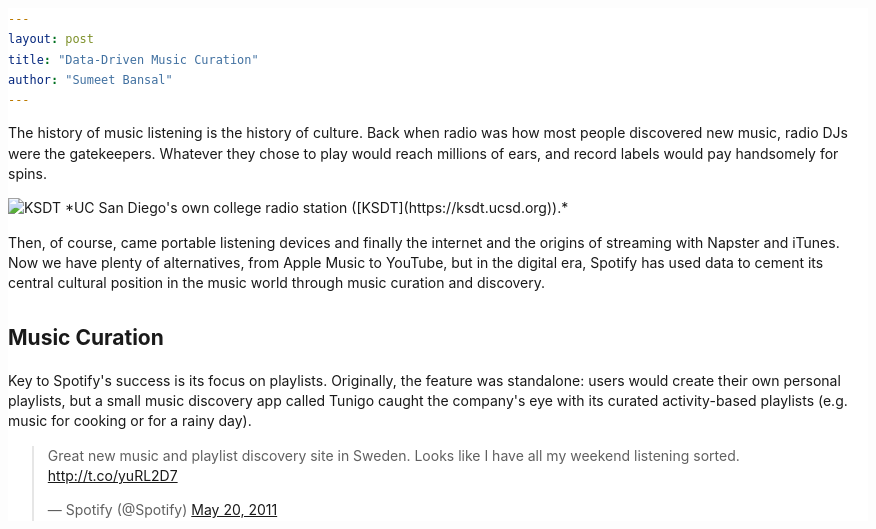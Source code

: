 ```yaml
---
layout: post
title: "Data-Driven Music Curation"
author: "Sumeet Bansal"
---
```


<style type="text/css">
twitter-widget {
	margin: auto;
}
iframe {
	display: block;
	margin: auto;
	margin-bottom: 20px;
}
.column {
	float: left;
	width: 33.3%;
	padding: 2px;
}
.row {
	content: "";
	clear: both;
	display: table;
}
</style>

The history of music listening is the history of culture. Back when radio was how most people discovered new music, radio DJs were the gatekeepers. Whatever they chose to play would reach millions of ears, and record labels would pay handsomely for spins.

<img src="https://github.com/culture-quantified/culture-quantified.github.io/raw/master/assets/images/ksdt-logo.png" alt="KSDT" title="KSDT" style="width: 50%;">
*UC San Diego's own college radio station ([KSDT](https://ksdt.ucsd.org)).*

Then, of course, came portable listening devices and finally the internet and the origins of streaming with Napster and iTunes. Now we have plenty of alternatives, from Apple Music to YouTube, but in the digital era, Spotify has used data to cement its central cultural position in the music world through music curation and discovery.

## Music Curation
Key to Spotify's success is its focus on playlists. Originally, the feature was standalone: users would create their own personal playlists, but a small music discovery app called Tunigo caught the company's eye with its curated activity-based playlists (e.g. music for cooking or for a rainy day).

<blockquote class="twitter-tweet" data-lang="en"><p lang="en" dir="ltr">Great new music and playlist discovery site in Sweden. Looks like I have all my weekend listening sorted. <a href="http://t.co/yuRL2D7">http://t.co/yuRL2D7</a></p>&mdash; Spotify (@Spotify) <a href="https://twitter.com/Spotify/status/71484420250542080?ref_src=twsrc%5Etfw">May 20, 2011</a></blockquote>
<script async src="https://platform.twitter.com/widgets.js" charset="utf-8"></script>

